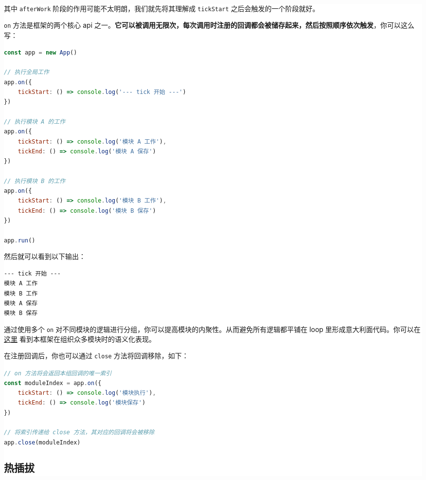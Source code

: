 其中 `afterWork` 阶段的作用可能不太明朗，我们就先将其理解成 `tickStart` 之后会触发的一个阶段就好。

`on` 方法是框架的两个核心 api 之一。**它可以被调用无限次，每次调用时注册的回调都会被储存起来，然后按照顺序依次触发**，你可以这么写：

```js
const app = new App()

// 执行全局工作
app.on({
    tickStart: () => console.log('--- tick 开始 ---')
})

// 执行模块 A 的工作
app.on({
    tickStart: () => console.log('模块 A 工作'),
    tickEnd: () => console.log('模块 A 保存')
})

// 执行模块 B 的工作
app.on({
    tickStart: () => console.log('模块 B 工作'),
    tickEnd: () => console.log('模块 B 保存')
})

app.run()
```

然后就可以看到以下输出：

```
--- tick 开始 ---
模块 A 工作
模块 B 工作
模块 A 保存
模块 B 保存
```

通过使用多个 `on` 对不同模块的逻辑进行分组，你可以提高模块的内聚性。从而避免所有逻辑都平铺在 loop 里形成意大利面代码。你可以在 [这里](https://github.com/HoPGoldy/my-screeps-ai/blob/dev/src/main.ts#L18) 看到本框架在组织众多模块时的语义化表现。

在注册回调后，你也可以通过 `close` 方法将回调移除，如下：

```js
// on 方法将会返回本组回调的唯一索引
const moduleIndex = app.on({
    tickStart: () => console.log('模块执行'),
    tickEnd: () => console.log('模块保存')
})

// 将索引传递给 close 方法，其对应的回调将会被移除
app.close(moduleIndex)
```

## 热插拔
